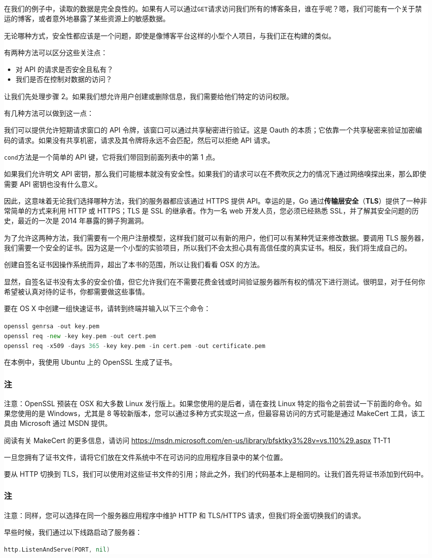 在我们的例子中，读取的数据是完全良性的。如果有人可以通过`GET`请求访问我们所有的博客条目，谁在乎呢？嗯，我们可能有一个关于禁运的博客，或者意外地暴露了某些资源上的敏感数据。

无论哪种方式，安全性都应该是一个问题，即使是像博客平台这样的小型个人项目，与我们正在构建的类似。

有两种方法可以区分这些关注点：

*   对 API 的请求是否安全且私有？
*   我们是否在控制对数据的访问？

让我们先处理步骤 2。如果我们想允许用户创建或删除信息，我们需要给他们特定的访问权限。

有几种方法可以做到这一点：

我们可以提供允许短期请求窗口的 API 令牌，该窗口可以通过共享秘密进行验证。这是 Oauth 的本质；它依靠一个共享秘密来验证加密编码的请求。如果没有共享机密，请求及其令牌将永远不会匹配，然后可以拒绝 API 请求。

`cond`方法是一个简单的 API 键，它将我们带回到前面列表中的第 1 点。

如果我们允许明文 API 密钥，那么我们可能根本就没有安全性。如果我们的请求可以在不费吹灰之力的情况下通过网络嗅探出来，那么即使需要 API 密钥也没有什么意义。

因此，这意味着无论我们选择哪种方法，我们的服务器都应该通过 HTTPS 提供 API。幸运的是，Go 通过**传输层安全**（**TLS**）提供了一种非常简单的方式来利用 HTTP 或 HTTPS；TLS 是 SSL 的继承者。作为一名 web 开发人员，您必须已经熟悉 SSL，并了解其安全问题的历史，最近的一次是 2014 年暴露的狮子狗漏洞。

为了允许这两种方法，我们需要有一个用户注册模型，这样我们就可以有新的用户，他们可以有某种凭证来修改数据。要调用 TLS 服务器，我们需要一个安全的证书。因为这是一个小型的实验项目，所以我们不会太担心具有高信任度的真实证书。相反，我们将生成自己的。

创建自签名证书因操作系统而异，超出了本书的范围，所以让我们看看 OSX 的方法。

显然，自签名证书没有太多的安全价值，但它允许我们在不需要花费金钱或时间验证服务器所有权的情况下进行测试。很明显，对于任何你希望被认真对待的证书，你都需要做这些事情。

要在 OS X 中创建一组快速证书，请转到终端并输入以下三个命令：

```go
openssl genrsa -out key.pem
openssl req -new -key key.pem -out cert.pem
openssl req -x509 -days 365 -key key.pem -in cert.pem -out certificate.pem

```

在本例中，我使用 Ubuntu 上的 OpenSSL 生成了证书。

### 注

注意：OpenSSL 预装在 OSX 和大多数 Linux 发行版上。如果您使用的是后者，请在查找 Linux 特定的指令之前尝试一下前面的命令。如果您使用的是 Windows，尤其是 8 等较新版本，您可以通过多种方式实现这一点，但最容易访问的方式可能是通过 MakeCert 工具，该工具由 Microsoft 通过 MSDN 提供。

阅读有关 MakeCert 的更多信息，请访问 https://msdn.microsoft.com/en-us/library/bfsktky3%28v=vs.110%29.aspx T1-T1

一旦您拥有了证书文件，请将它们放在文件系统中不在可访问的应用程序目录中的某个位置。

要从 HTTP 切换到 TLS，我们可以使用对这些证书文件的引用；除此之外，我们的代码基本上是相同的。让我们首先将证书添加到代码中。

### 注

注意：同样，您可以选择在同一个服务器应用程序中维护 HTTP 和 TLS/HTTPS 请求，但我们将全面切换我们的请求。

早些时候，我们通过以下线路启动了服务器：

```go
http.ListenAndServe(PORT, nil)
```
